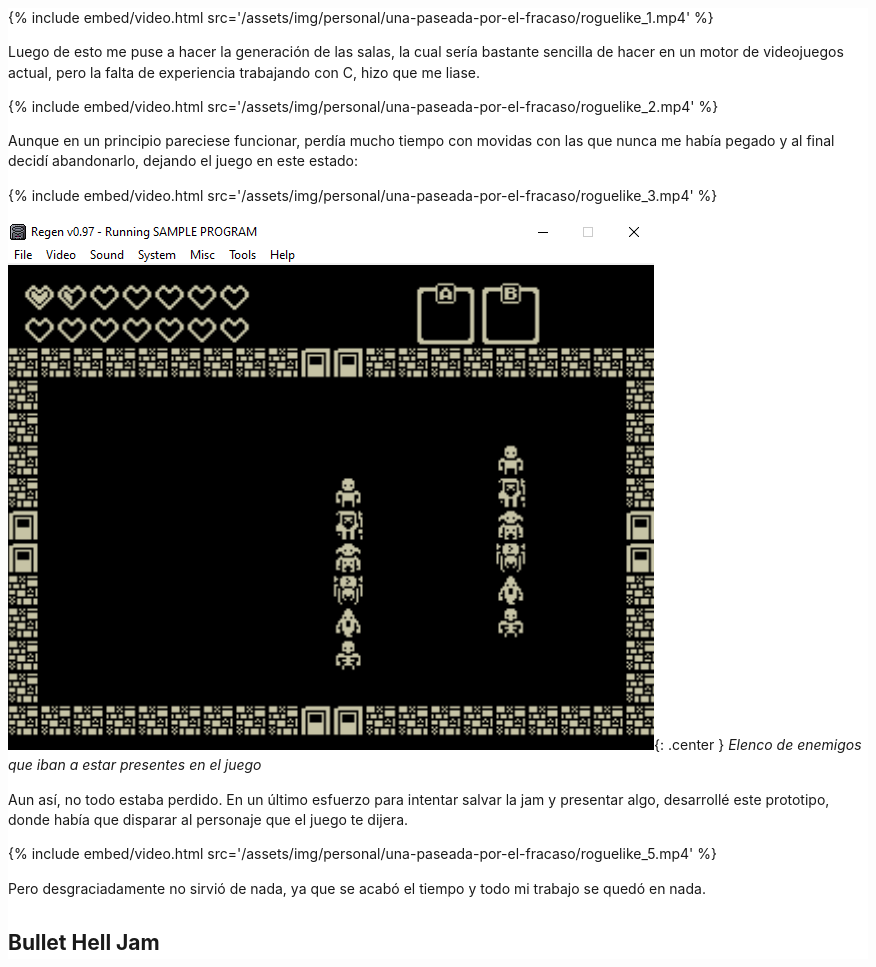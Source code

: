 {% include embed/video.html src='/assets/img/personal/una-paseada-por-el-fracaso/roguelike_1.mp4' %}

Luego de esto me puse a hacer la generación de las salas, la cual sería bastante sencilla de hacer en un motor de videojuegos actual, pero la falta de experiencia trabajando con C, hizo que me liase.

{% include embed/video.html src='/assets/img/personal/una-paseada-por-el-fracaso/roguelike_2.mp4' %}

Aunque en un principio pareciese funcionar, perdía mucho tiempo con movidas con las que nunca me había pegado y al final decidí abandonarlo, dejando el juego en este estado:

{% include embed/video.html src='/assets/img/personal/una-paseada-por-el-fracaso/roguelike_3.mp4' %}

![roguelike](/assets/img/personal/una-paseada-por-el-fracaso/roguelike_4.png){: .center }
_Elenco de enemigos que iban a estar presentes en el juego_

Aun así, no todo estaba perdido. En un último esfuerzo para intentar salvar la jam y presentar algo, desarrollé este prototipo, donde había que disparar al personaje que el juego te dijera.

{% include embed/video.html src='/assets/img/personal/una-paseada-por-el-fracaso/roguelike_5.mp4' %}

Pero desgraciadamente no sirvió de nada, ya que se acabó el tiempo y todo mi trabajo se quedó en nada.

## Bullet Hell Jam
